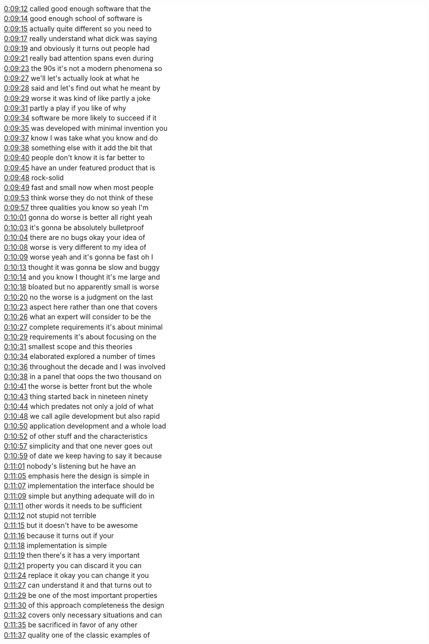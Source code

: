 [0:09:12](https://youtu.be/AbgsfeGvg3E?t=552) called good enough software that the  
[0:09:14](https://youtu.be/AbgsfeGvg3E?t=554) good enough school of software is  
[0:09:15](https://youtu.be/AbgsfeGvg3E?t=555) actually quite different so you need to  
[0:09:17](https://youtu.be/AbgsfeGvg3E?t=557) really understand what dick was saying  
[0:09:19](https://youtu.be/AbgsfeGvg3E?t=559) and obviously it turns out people had  
[0:09:21](https://youtu.be/AbgsfeGvg3E?t=561) really bad attention spans even during  
[0:09:23](https://youtu.be/AbgsfeGvg3E?t=563) the 90s it's not a modern phenomena so  
[0:09:27](https://youtu.be/AbgsfeGvg3E?t=567) we'll let's actually look at what he  
[0:09:28](https://youtu.be/AbgsfeGvg3E?t=568) said and let's find out what he meant by  
[0:09:29](https://youtu.be/AbgsfeGvg3E?t=569) worse it was kind of like partly a joke  
[0:09:31](https://youtu.be/AbgsfeGvg3E?t=571) partly a play if you like of why  
[0:09:34](https://youtu.be/AbgsfeGvg3E?t=574) software be more likely to succeed if it  
[0:09:35](https://youtu.be/AbgsfeGvg3E?t=575) was developed with minimal invention you  
[0:09:37](https://youtu.be/AbgsfeGvg3E?t=577) know I was take what you know and do  
[0:09:38](https://youtu.be/AbgsfeGvg3E?t=578) something else with it add the bit that  
[0:09:40](https://youtu.be/AbgsfeGvg3E?t=580) people don't know it is far better to  
[0:09:45](https://youtu.be/AbgsfeGvg3E?t=585) have an under featured product that is  
[0:09:48](https://youtu.be/AbgsfeGvg3E?t=588) rock-solid  
[0:09:49](https://youtu.be/AbgsfeGvg3E?t=589) fast and small now when most people  
[0:09:53](https://youtu.be/AbgsfeGvg3E?t=593) think worse they do not think of these  
[0:09:57](https://youtu.be/AbgsfeGvg3E?t=597) three qualities you know so yeah I'm  
[0:10:01](https://youtu.be/AbgsfeGvg3E?t=601) gonna do worse is better all right yeah  
[0:10:03](https://youtu.be/AbgsfeGvg3E?t=603) it's gonna be absolutely bulletproof  
[0:10:04](https://youtu.be/AbgsfeGvg3E?t=604) there are no bugs okay your idea of  
[0:10:08](https://youtu.be/AbgsfeGvg3E?t=608) worse is very different to my idea of  
[0:10:09](https://youtu.be/AbgsfeGvg3E?t=609) worse yeah and it's gonna be fast oh I  
[0:10:13](https://youtu.be/AbgsfeGvg3E?t=613) thought it was gonna be slow and buggy  
[0:10:14](https://youtu.be/AbgsfeGvg3E?t=614) and you know I thought it's me large and  
[0:10:18](https://youtu.be/AbgsfeGvg3E?t=618) bloated but no apparently small is worse  
[0:10:20](https://youtu.be/AbgsfeGvg3E?t=620) no the worse is a judgment on the last  
[0:10:23](https://youtu.be/AbgsfeGvg3E?t=623) aspect here rather than one that covers  
[0:10:26](https://youtu.be/AbgsfeGvg3E?t=626) what an expert will consider to be the  
[0:10:27](https://youtu.be/AbgsfeGvg3E?t=627) complete requirements it's about minimal  
[0:10:29](https://youtu.be/AbgsfeGvg3E?t=629) requirements it's about focusing on the  
[0:10:31](https://youtu.be/AbgsfeGvg3E?t=631) smallest scope and this theories  
[0:10:34](https://youtu.be/AbgsfeGvg3E?t=634) elaborated explored a number of times  
[0:10:36](https://youtu.be/AbgsfeGvg3E?t=636) throughout the decade and I was involved  
[0:10:38](https://youtu.be/AbgsfeGvg3E?t=638) in a panel that oops the two thousand on  
[0:10:41](https://youtu.be/AbgsfeGvg3E?t=641) the worse is better front but the whole  
[0:10:43](https://youtu.be/AbgsfeGvg3E?t=643) thing started back in nineteen ninety  
[0:10:44](https://youtu.be/AbgsfeGvg3E?t=644) which predates not only a jold of what  
[0:10:48](https://youtu.be/AbgsfeGvg3E?t=648) we call agile development but also rapid  
[0:10:50](https://youtu.be/AbgsfeGvg3E?t=650) application development and a whole load  
[0:10:52](https://youtu.be/AbgsfeGvg3E?t=652) of other stuff and the characteristics  
[0:10:57](https://youtu.be/AbgsfeGvg3E?t=657) simplicity and that one never goes out  
[0:10:59](https://youtu.be/AbgsfeGvg3E?t=659) of date we keep having to say it because  
[0:11:01](https://youtu.be/AbgsfeGvg3E?t=661) nobody's listening but he have an  
[0:11:05](https://youtu.be/AbgsfeGvg3E?t=665) emphasis here the design is simple in  
[0:11:07](https://youtu.be/AbgsfeGvg3E?t=667) implementation the interface should be  
[0:11:09](https://youtu.be/AbgsfeGvg3E?t=669) simple but anything adequate will do in  
[0:11:11](https://youtu.be/AbgsfeGvg3E?t=671) other words it needs to be sufficient  
[0:11:12](https://youtu.be/AbgsfeGvg3E?t=672) not stupid not terrible  
[0:11:15](https://youtu.be/AbgsfeGvg3E?t=675) but it doesn't have to be awesome  
[0:11:16](https://youtu.be/AbgsfeGvg3E?t=676) because it turns out if your  
[0:11:18](https://youtu.be/AbgsfeGvg3E?t=678) implementation is simple  
[0:11:19](https://youtu.be/AbgsfeGvg3E?t=679) then there's it has a very important  
[0:11:21](https://youtu.be/AbgsfeGvg3E?t=681) property you can discard it you can  
[0:11:24](https://youtu.be/AbgsfeGvg3E?t=684) replace it okay you can change it you  
[0:11:27](https://youtu.be/AbgsfeGvg3E?t=687) can understand it and that turns out to  
[0:11:29](https://youtu.be/AbgsfeGvg3E?t=689) be one of the most important properties  
[0:11:30](https://youtu.be/AbgsfeGvg3E?t=690) of this approach completeness the design  
[0:11:32](https://youtu.be/AbgsfeGvg3E?t=692) covers only necessary situations and can  
[0:11:35](https://youtu.be/AbgsfeGvg3E?t=695) be sacrificed in favor of any other  
[0:11:37](https://youtu.be/AbgsfeGvg3E?t=697) quality one of the classic examples of  